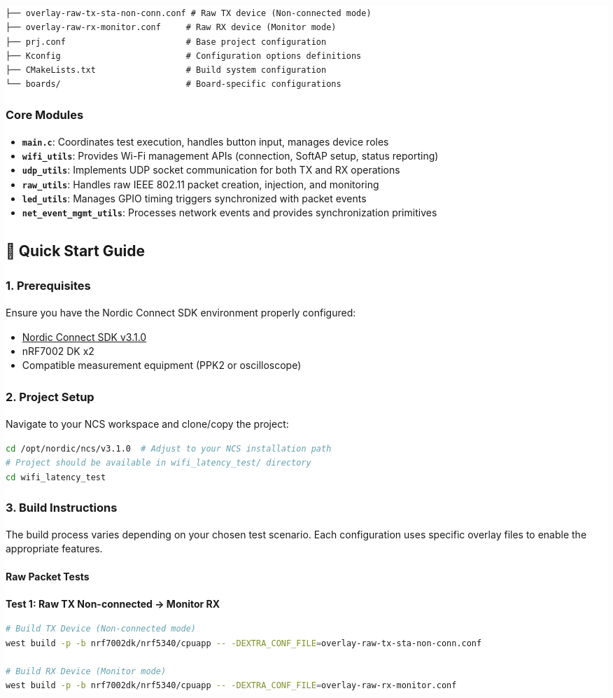 ```
├── overlay-raw-tx-sta-non-conn.conf # Raw TX device (Non-connected mode)
├── overlay-raw-rx-monitor.conf     # Raw RX device (Monitor mode)
├── prj.conf                        # Base project configuration
├── Kconfig                         # Configuration options definitions
├── CMakeLists.txt                  # Build system configuration
└── boards/                         # Board-specific configurations
```

### Core Modules

- **`main.c`**: Coordinates test execution, handles button input, manages device roles
- **`wifi_utils`**: Provides Wi-Fi management APIs (connection, SoftAP setup, status reporting)
- **`udp_utils`**: Implements UDP socket communication for both TX and RX operations
- **`raw_utils`**: Handles raw IEEE 802.11 packet creation, injection, and monitoring
- **`led_utils`**: Manages GPIO timing triggers synchronized with packet events
- **`net_event_mgmt_utils`**: Processes network events and provides synchronization primitives

## 🚀 Quick Start Guide

### 1. Prerequisites

Ensure you have the Nordic Connect SDK environment properly configured:
- [Nordic Connect SDK v3.1.0](https://docs.nordicsemi.com/bundle/ncs-3.1.0/page/nrf/installation/install_ncs.html)
- nRF7002 DK x2
- Compatible measurement equipment (PPK2 or oscilloscope)

### 2. Project Setup

Navigate to your NCS workspace and clone/copy the project:

```bash
cd /opt/nordic/ncs/v3.1.0  # Adjust to your NCS installation path
# Project should be available in wifi_latency_test/ directory
cd wifi_latency_test
```

### 3. Build Instructions

The build process varies depending on your chosen test scenario. Each configuration uses specific overlay files to enable the appropriate features.

#### Raw Packet Tests

**Test 1: Raw TX Non-connected → Monitor RX**
```bash
# Build TX Device (Non-connected mode)
west build -p -b nrf7002dk/nrf5340/cpuapp -- -DEXTRA_CONF_FILE=overlay-raw-tx-sta-non-conn.conf

# Build RX Device (Monitor mode)
west build -p -b nrf7002dk/nrf5340/cpuapp -- -DEXTRA_CONF_FILE=overlay-raw-rx-monitor.conf
```
